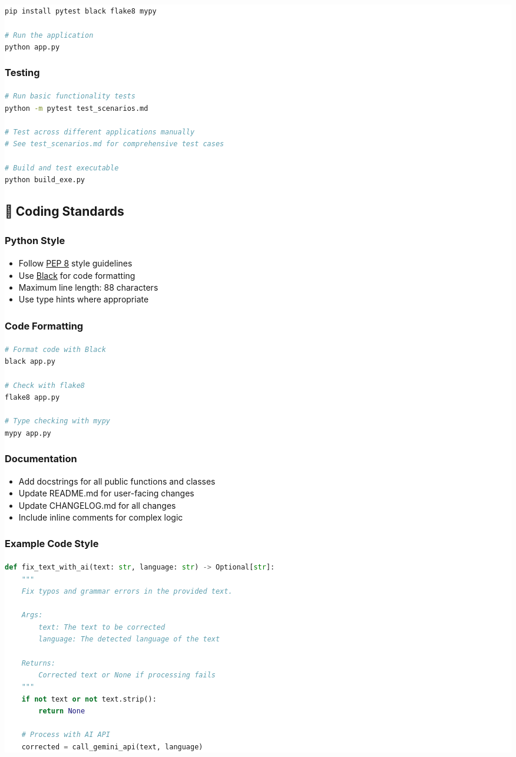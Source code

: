 ```bash
pip install pytest black flake8 mypy

# Run the application
python app.py
```

### Testing
```bash
# Run basic functionality tests
python -m pytest test_scenarios.md

# Test across different applications manually
# See test_scenarios.md for comprehensive test cases

# Build and test executable
python build_exe.py
```

## 📝 Coding Standards

### Python Style
- Follow [PEP 8](https://pep8.org/) style guidelines
- Use [Black](https://black.readthedocs.io/) for code formatting
- Maximum line length: 88 characters
- Use type hints where appropriate

### Code Formatting
```bash
# Format code with Black
black app.py

# Check with flake8
flake8 app.py

# Type checking with mypy
mypy app.py
```

### Documentation
- Add docstrings for all public functions and classes
- Update README.md for user-facing changes
- Update CHANGELOG.md for all changes
- Include inline comments for complex logic

### Example Code Style
```python
def fix_text_with_ai(text: str, language: str) -> Optional[str]:
    """
    Fix typos and grammar errors in the provided text.
    
    Args:
        text: The text to be corrected
        language: The detected language of the text
        
    Returns:
        Corrected text or None if processing fails
    """
    if not text or not text.strip():
        return None
        
    # Process with AI API
    corrected = call_gemini_api(text, language)
```